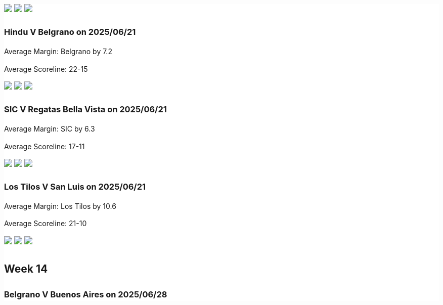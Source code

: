 <p float="left">
<img src="plots/performances_2025-06-21-BuenosAires_V_CUBA.png" width="32%" />
<img src="plots/resultbar_2025-06-21-BuenosAires_V_CUBA.png" width="32%" />
<img src="plots/spreads_2025-06-21-BuenosAires_V_CUBA.png" width="32%" />
</p>

### Hindu V Belgrano on 2025/06/21


Average Margin: Belgrano by 7.2

Average Scoreline: 22-15

<p float="left">
<img src="plots/performances_2025-06-21-Hindu_V_Belgrano.png" width="32%" />
<img src="plots/resultbar_2025-06-21-Hindu_V_Belgrano.png" width="32%" />
<img src="plots/spreads_2025-06-21-Hindu_V_Belgrano.png" width="32%" />
</p>

### SIC V Regatas Bella Vista on 2025/06/21


Average Margin: SIC by 6.3

Average Scoreline: 17-11

<p float="left">
<img src="plots/performances_2025-06-21-SIC_V_RegatasBellaVista.png" width="32%" />
<img src="plots/resultbar_2025-06-21-SIC_V_RegatasBellaVista.png" width="32%" />
<img src="plots/spreads_2025-06-21-SIC_V_RegatasBellaVista.png" width="32%" />
</p>

### Los Tilos V San Luis on 2025/06/21


Average Margin: Los Tilos by 10.6

Average Scoreline: 21-10

<p float="left">
<img src="plots/performances_2025-06-21-LosTilos_V_SanLuis.png" width="32%" />
<img src="plots/resultbar_2025-06-21-LosTilos_V_SanLuis.png" width="32%" />
<img src="plots/spreads_2025-06-21-LosTilos_V_SanLuis.png" width="32%" />
</p>

## Week 14

### Belgrano V Buenos Aires on 2025/06/28

